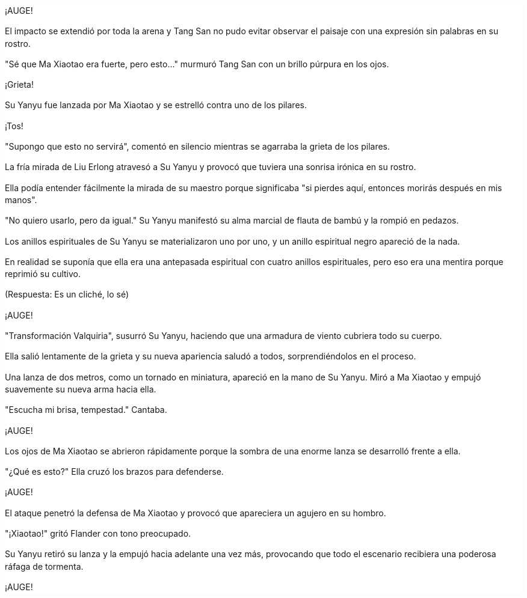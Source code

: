 ¡AUGE!

El impacto se extendió por toda la arena y Tang San no pudo evitar observar el paisaje con una expresión sin palabras en su rostro.

"Sé que Ma Xiaotao era fuerte, pero esto..." murmuró Tang San con un brillo púrpura en los ojos.

¡Grieta!

Su Yanyu fue lanzada por Ma Xiaotao y se estrelló contra uno de los pilares.

¡Tos!

"Supongo que esto no servirá", comentó en silencio mientras se agarraba la grieta de los pilares.

La fría mirada de Liu Erlong atravesó a Su Yanyu y provocó que tuviera una sonrisa irónica en su rostro.

Ella podía entender fácilmente la mirada de su maestro porque significaba "si pierdes aquí, entonces morirás después en mis manos".

"No quiero usarlo, pero da igual." Su Yanyu manifestó su alma marcial de flauta de bambú y la rompió en pedazos.

Los anillos espirituales de Su Yanyu se materializaron uno por uno, y un anillo espiritual negro apareció de la nada.

En realidad se suponía que ella era una antepasada espiritual con cuatro anillos espirituales, pero eso era una mentira porque reprimió su cultivo.

(Respuesta: Es un cliché, lo sé)

¡AUGE!

"Transformación Valquiria", susurró Su Yanyu, haciendo que una armadura de viento cubriera todo su cuerpo.

Ella salió lentamente de la grieta y su nueva apariencia saludó a todos, sorprendiéndolos en el proceso.

Una lanza de dos metros, como un tornado en miniatura, apareció en la mano de Su Yanyu. Miró a Ma Xiaotao y empujó suavemente su nueva arma hacia ella.

"Escucha mi brisa, tempestad." Cantaba.

¡AUGE!

Los ojos de Ma Xiaotao se abrieron rápidamente porque la sombra de una enorme lanza se desarrolló frente a ella.

"¿Qué es esto?" Ella cruzó los brazos para defenderse.

¡AUGE!

El ataque penetró la defensa de Ma Xiaotao y provocó que apareciera un agujero en su hombro.

"¡Xiaotao!" gritó Flander con tono preocupado.

Su Yanyu retiró su lanza y la empujó hacia adelante una vez más, provocando que todo el escenario recibiera una poderosa ráfaga de tormenta.

¡AUGE!
